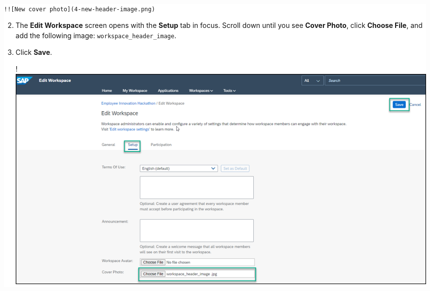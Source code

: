     !![New cover photo](4-new-header-image.png)

2. The **Edit Workspace**  screen opens with the  **Setup** tab in focus. Scroll down until you see **Cover Photo**, click **Choose File**, and add the following image: `workspace_header_image`.

4. Click **Save**.

    !![Select image](5-select-cover-image.png)
